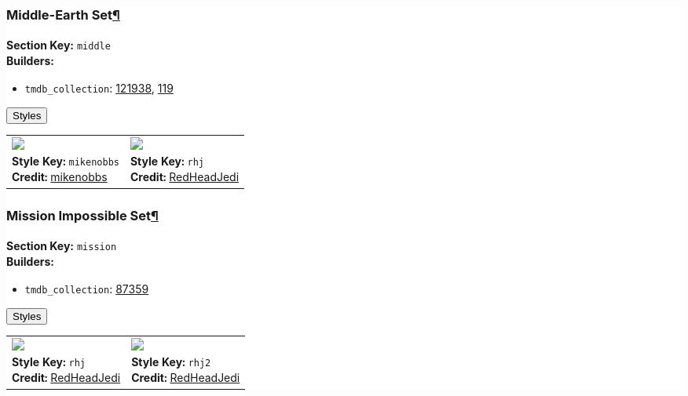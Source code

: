 <h3 id="middle-earth-set">Middle-Earth Set<a class="headerlink" href="#middle-earth-set" title="Permalink to this heading">¶</a></h3>
<strong>Section Key:</strong> <code>middle</code>
<br><strong>Builders:</strong>
<ul>
  <li><code>tmdb_collection</code>: <a href="https://www.themoviedb.org/collection/121938" target="_blank" rel="noopener noreferrer">121938</a>, <a href="https://www.themoviedb.org/collection/119" target="_blank" rel="noopener noreferrer">119</a></li>
</ul>
<button class="image-accordion">Styles</button>
<div class="image-panel">
  <table class="image-table">
    <tr>
      <td>
        <a href="https://theposterdb.com/set/115877" target="_blank" rel="noopener noreferrer"><img src="https://raw.githubusercontent.com/meisnate12/PMM-Image-Sets/master/movies/styles/middle/mikenobbs.jpg" height="200"/></a><br>
        <strong>Style Key:</strong> <code>mikenobbs</code><br>
        <strong>Credit:</strong> <a href="https://theposterdb.com/set/115877" target="_blank" rel="noopener noreferrer">mikenobbs</a><br>
      </td>
      <td>
        <a href="https://theposterdb.com/set/20379" target="_blank" rel="noopener noreferrer"><img src="https://raw.githubusercontent.com/meisnate12/PMM-Image-Sets/master/movies/styles/middle/rhj.jpg" height="200"/></a><br>
        <strong>Style Key:</strong> <code>rhj</code><br>
        <strong>Credit:</strong> <a href="https://theposterdb.com/set/20379" target="_blank" rel="noopener noreferrer">RedHeadJedi</a><br>
      </td>
    </tr>
  </table>
</div>

<h3 id="mission-impossible-set">Mission Impossible Set<a class="headerlink" href="#mission-impossible-set" title="Permalink to this heading">¶</a></h3>
<strong>Section Key:</strong> <code>mission</code>
<br><strong>Builders:</strong>
<ul>
  <li><code>tmdb_collection</code>: <a href="https://www.themoviedb.org/collection/87359" target="_blank" rel="noopener noreferrer">87359</a></li>
</ul>
<button class="image-accordion">Styles</button>
<div class="image-panel">
  <table class="image-table">
    <tr>
      <td>
        <a href="https://theposterdb.com/set/20379" target="_blank" rel="noopener noreferrer"><img src="https://raw.githubusercontent.com/meisnate12/PMM-Image-Sets/master/movies/styles/mission/rhj.jpg" height="200"/></a><br>
        <strong>Style Key:</strong> <code>rhj</code><br>
        <strong>Credit:</strong> <a href="https://theposterdb.com/set/20379" target="_blank" rel="noopener noreferrer">RedHeadJedi</a><br>
      </td>
      <td>
        <a href="https://theposterdb.com/set/1001" target="_blank" rel="noopener noreferrer"><img src="https://raw.githubusercontent.com/meisnate12/PMM-Image-Sets/master/movies/styles/mission/rhj2.jpg" height="200"/></a><br>
        <strong>Style Key:</strong> <code>rhj2</code><br>
        <strong>Credit:</strong> <a href="https://theposterdb.com/set/1001" target="_blank" rel="noopener noreferrer">RedHeadJedi</a><br>
      </td>
    </tr>
  </table>
</div>
